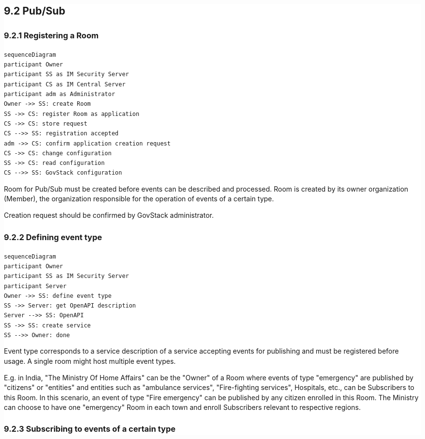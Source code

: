 ## 9.2 Pub/Sub <a href="#docs-internal-guid-911e5942-7fff-642b-4c6a-5b48f3133e80" id="docs-internal-guid-911e5942-7fff-642b-4c6a-5b48f3133e80"></a>

### 9.2.1 Registering a Room

```mermaid
sequenceDiagram
participant Owner
participant SS as IM Security Server
participant CS as IM Central Server
participant adm as Administrator
Owner ->> SS: create Room
SS ->> CS: register Room as application
CS ->> CS: store request
CS -->> SS: registration accepted
adm ->> CS: confirm application creation request
CS ->> CS: change configuration
SS ->> CS: read configuration
CS -->> SS: GovStack configuration

```

Room for Pub/Sub must be created before events can be described and processed. Room is created by its owner organization (Member), the organization responsible for the operation of events of a certain type.

Creation request should be confirmed by GovStack administrator.

### 9.2.2 Defining event type

```mermaid
sequenceDiagram
participant Owner
participant SS as IM Security Server
participant Server
Owner ->> SS: define event type
SS ->> Server: get OpenAPI description
Server -->> SS: OpenAPI
SS ->> SS: create service
SS -->> Owner: done
```

Event type corresponds to a service description of a service accepting events for publishing and must be registered before usage. A single room might host multiple event types.

E.g. in India, "The Ministry Of Home Affairs" can be the "Owner" of a Room where events of type "emergency" are published by "citizens" or "entities" and entities such as "ambulance services", "Fire-fighting services", Hospitals, etc., can be Subscribers to this Room. In this scenario, an event of type "Fire emergency" can be published by any citizen enrolled in this Room. The Ministry can choose to have one "emergency" Room in each town and enroll Subscribers relevant to respective regions.

### 9.2.3 Subscribing to events of a certain type
